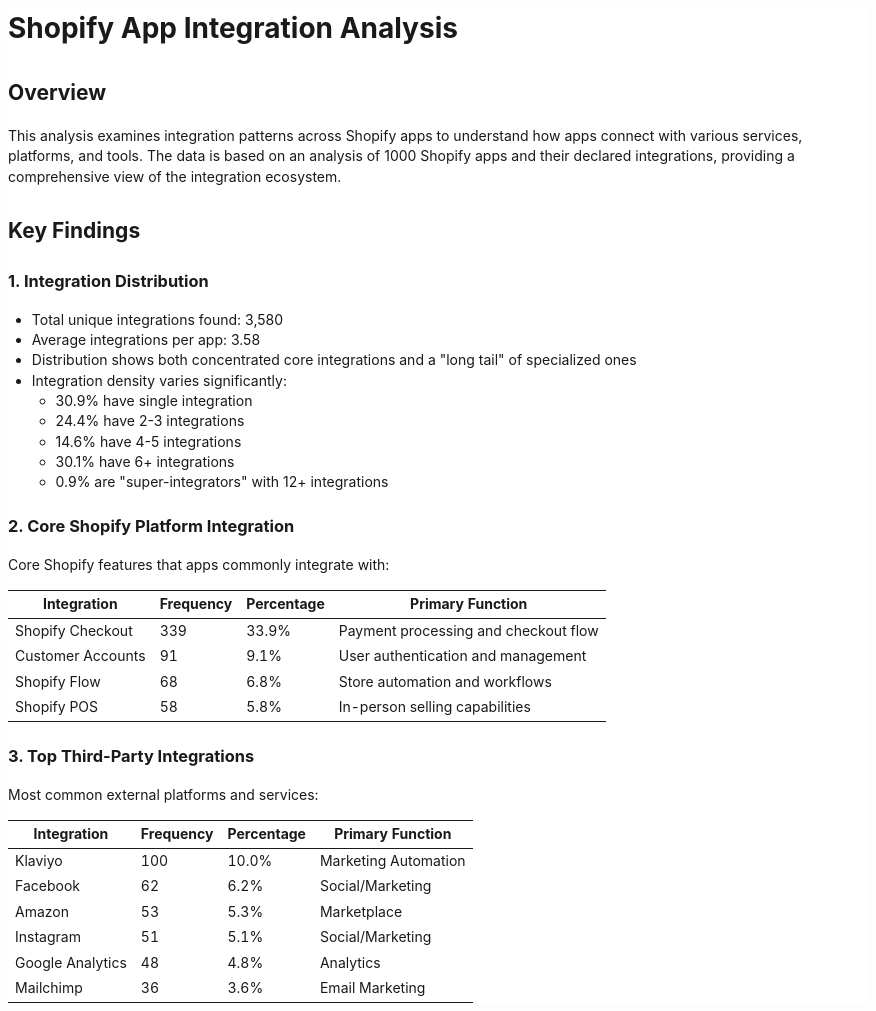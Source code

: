 # Shopify App Integration Analysis

## Overview
This analysis examines integration patterns across Shopify apps to understand how apps connect with various services, platforms, and tools. The data is based on an analysis of 1000 Shopify apps and their declared integrations, providing a comprehensive view of the integration ecosystem.

## Key Findings

### 1. Integration Distribution
- Total unique integrations found: 3,580
- Average integrations per app: 3.58
- Distribution shows both concentrated core integrations and a "long tail" of specialized ones
- Integration density varies significantly:
  - 30.9% have single integration
  - 24.4% have 2-3 integrations
  - 14.6% have 4-5 integrations
  - 30.1% have 6+ integrations
  - 0.9% are "super-integrators" with 12+ integrations

### 2. Core Shopify Platform Integration
Core Shopify features that apps commonly integrate with:

| Integration | Frequency | Percentage | Primary Function |
|------------|-----------|------------|------------------|
| Shopify Checkout | 339 | 33.9% | Payment processing and checkout flow |
| Customer Accounts | 91 | 9.1% | User authentication and management |
| Shopify Flow | 68 | 6.8% | Store automation and workflows |
| Shopify POS | 58 | 5.8% | In-person selling capabilities |

### 3. Top Third-Party Integrations
Most common external platforms and services:

| Integration | Frequency | Percentage | Primary Function |
|------------|-----------|------------|------------------|
| Klaviyo | 100 | 10.0% | Marketing Automation |
| Facebook | 62 | 6.2% | Social/Marketing |
| Amazon | 53 | 5.3% | Marketplace |
| Instagram | 51 | 5.1% | Social/Marketing |
| Google Analytics | 48 | 4.8% | Analytics |
| Mailchimp | 36 | 3.6% | Email Marketing |

